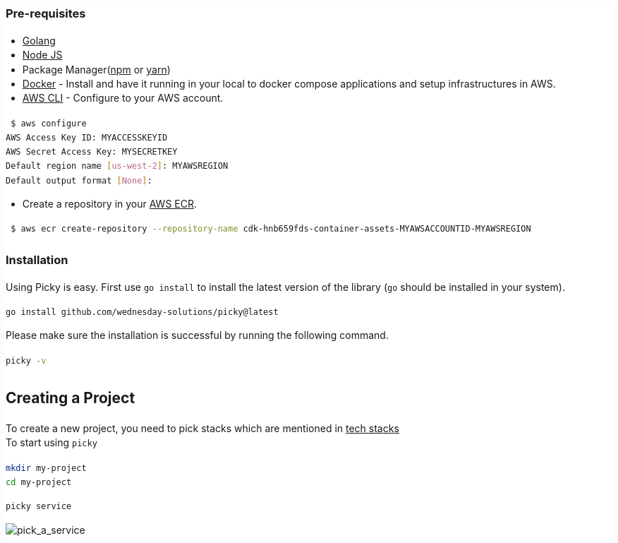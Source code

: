 ### Pre-requisites

- [Golang](https://go.dev/doc/install)
- [Node JS](https://nodejs.org/en/download)
- Package Manager([npm](https://docs.npmjs.com/downloading-and-installing-node-js-and-npm) or [yarn](https://classic.yarnpkg.com/lang/en/docs/install/#mac-stable))
- [Docker](https://docs.docker.com/engine/install/) - Install and have it running in your local to docker compose applications and setup infrastructures in AWS.
- [AWS CLI](https://docs.aws.amazon.com/cli/latest/userguide/getting-started-install.html) - Configure to your AWS account.
```bash
 $ aws configure
AWS Access Key ID: MYACCESSKEYID
AWS Secret Access Key: MYSECRETKEY
Default region name [us-west-2]: MYAWSREGION
Default output format [None]:
```
- Create a repository in your [AWS ECR](https://aws.amazon.com/ecr/).

```bash
 $ aws ecr create-repository --repository-name cdk-hnb659fds-container-assets-MYAWSACCOUNTID-MYAWSREGION
```


### Installation

Using Picky is easy. First use `go install` to install the latest version of the library (`go` should be installed in your system).

```bash
go install github.com/wednesday-solutions/picky@latest
```

Please make sure the installation is successful by running the following command.

```bash
picky -v
```

## Creating a Project

To create a new project, you need to pick stacks which are mentioned in [tech stacks](#tech-stacks)<br>
To start using `picky`

```bash
mkdir my-project
cd my-project
```

```bash
picky service
```

![pick_a_service](https://github.com/wednesday-solutions/service-picker/assets/114065489/a3440e2a-9486-4419-85a6-eae2029ba45a)
